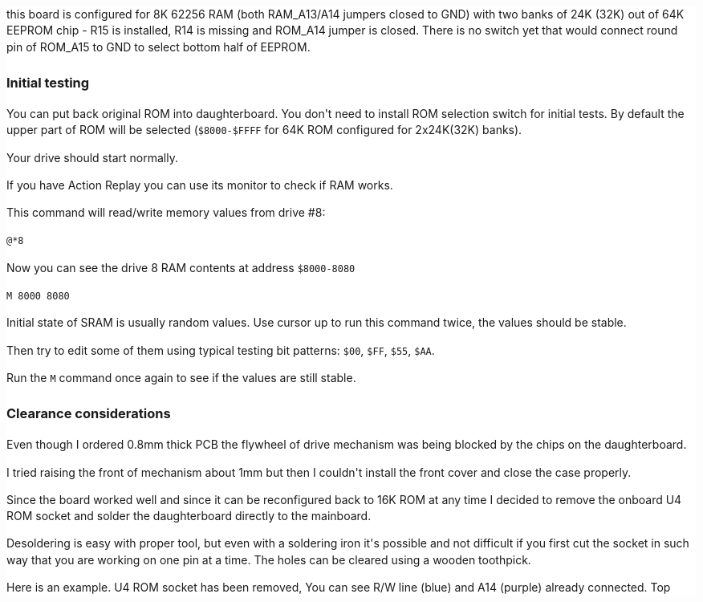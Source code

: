 this board is configured for 8K 62256 RAM (both RAM_A13/A14 jumpers closed to GND) with two banks of 24K (32K) out of 64K EEPROM chip - R15 is installed, R14 is missing and ROM_A14 jumper is closed. There is no switch yet that would connect round pin of ROM_A15 to GND to select bottom half of EEPROM.

### Initial testing

You can put back original ROM into daughterboard. You don't need to install ROM selection switch for initial tests. By default the upper part of ROM will be selected (`$8000-$FFFF` for 64K ROM configured for 2x24K(32K) banks).

Your drive should start normally.

If you have Action Replay you can use its monitor to check if RAM works.

This command will read/write memory values from drive #8:
```
@*8
```
Now you can see the drive 8 RAM contents at address `$8000-8080`
```
M 8000 8080
```
Initial state of SRAM is usually random values. Use cursor up to run this command twice, the values should be stable.

Then try to edit some of them using typical testing bit patterns: `$00`, `$FF`, `$55`, `$AA`.

Run the `M` command once again to see if the values are still stable.

### Clearance considerations

Even though I ordered 0.8mm thick PCB the flywheel of drive mechanism was being blocked by the chips on the daughterboard.

I tried raising the front of mechanism about 1mm but then I couldn't install the front cover and close the case properly.

Since the board worked well and since it can be reconfigured back to 16K ROM at any time I decided to remove the onboard U4 ROM socket and solder the daughterboard directly to the mainboard.

Desoldering is easy with proper tool, but even with a soldering iron it's possible and not difficult if you first cut the socket in such way that you are working on one pin at a time. The holes can be cleared using a wooden toothpick.

Here is an example. U4 ROM socket has been removed, You can see R/W line (blue) and A14 (purple) already connected. Top 
